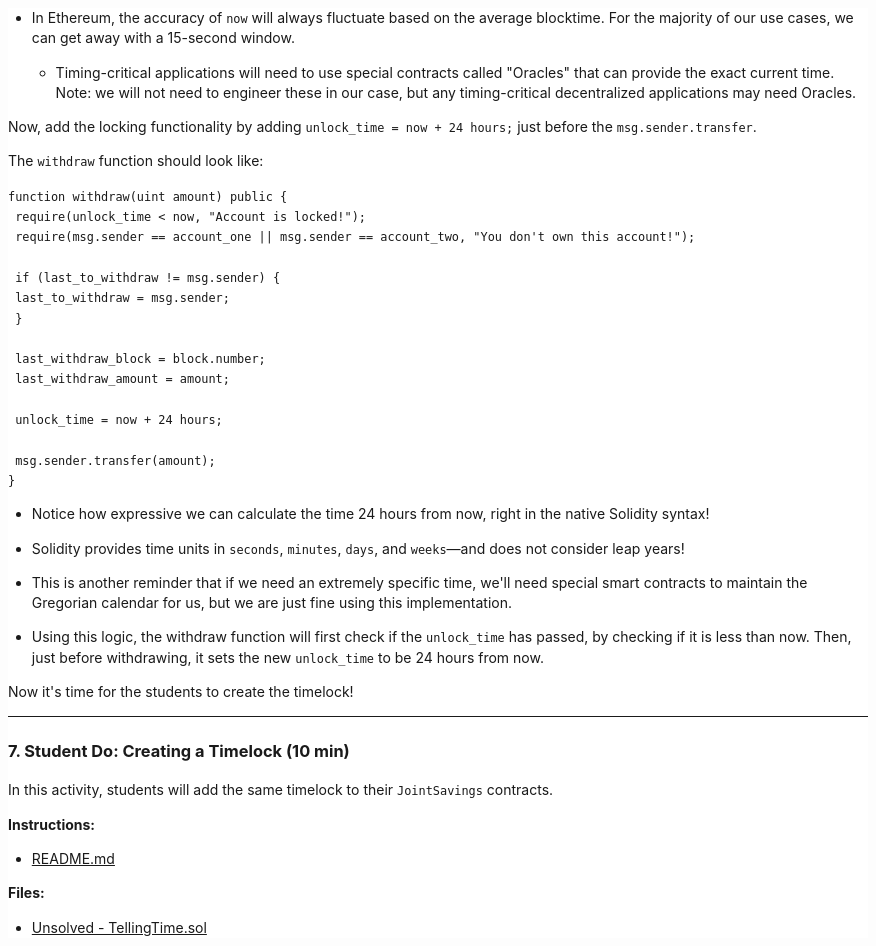 * In Ethereum, the accuracy of `now` will always fluctuate based on the average blocktime. For the majority of our use cases, we can get away with a 15-second window.

  * Timing-critical applications will need to use special contracts called "Oracles" that can provide the exact current time. Note: we will not need to engineer these in our case, but any timing-critical decentralized applications may need Oracles.

Now, add the locking functionality by adding `unlock_time = now + 24 hours;` just before the `msg.sender.transfer`.

The `withdraw` function should look like:

```solidity
function withdraw(uint amount) public {
 require(unlock_time < now, "Account is locked!");
 require(msg.sender == account_one || msg.sender == account_two, "You don't own this account!");

 if (last_to_withdraw != msg.sender) {
 last_to_withdraw = msg.sender;
 }

 last_withdraw_block = block.number;
 last_withdraw_amount = amount;

 unlock_time = now + 24 hours;

 msg.sender.transfer(amount);
}
```

* Notice how expressive we can calculate the time 24 hours from now, right in the native Solidity syntax!

* Solidity provides time units in `seconds`, `minutes`, `days`, and `weeks`—and does not consider leap years!

* This is another reminder that if we need an extremely specific time, we'll need special smart contracts to maintain the Gregorian calendar for us, but we are just fine using this implementation.

* Using this logic, the withdraw function will first check if the `unlock_time` has passed, by checking if it is less than now. Then, just before withdrawing, it sets the new `unlock_time` to be 24 hours from now.

Now it's time for the students to create the timelock!

---

### 7. Student Do: Creating a Timelock (10 min)

In this activity, students will add the same timelock to their `JointSavings` contracts.

**Instructions:**

* [README.md](Activities/04-Stu_Timelock/README.md)

**Files:**

* [Unsolved - TellingTime.sol](Activities/04-Stu_Timelock/Unsolved/TellingTime.sol)
